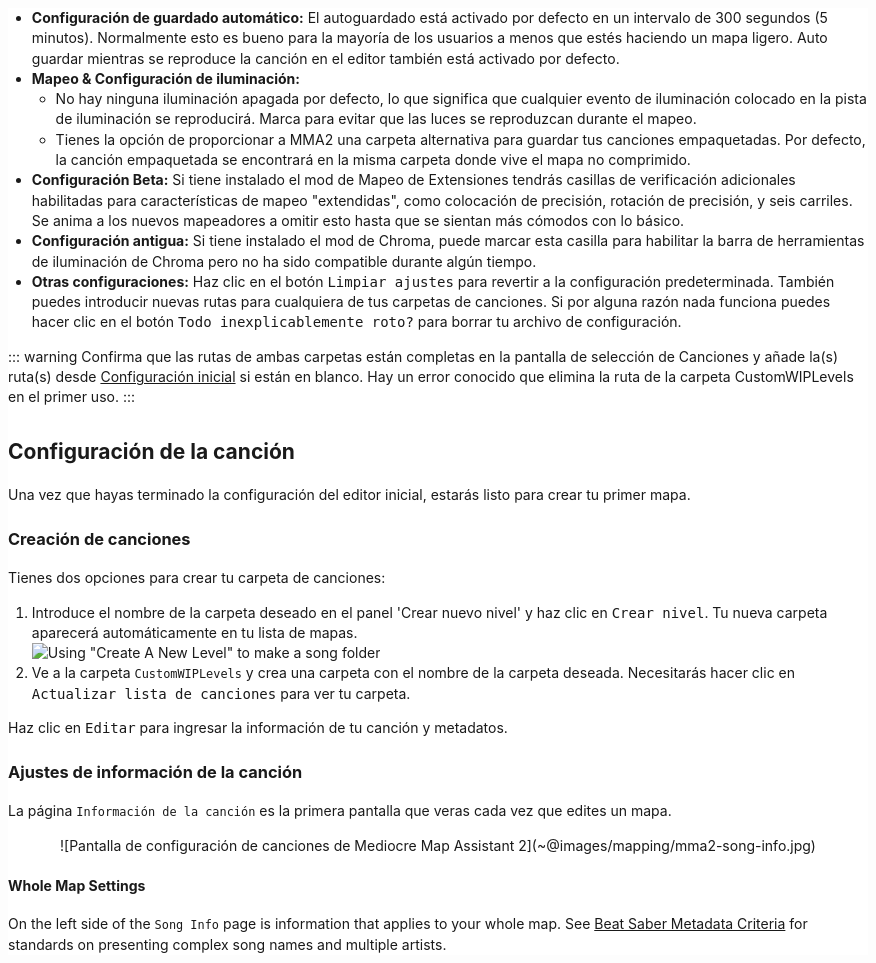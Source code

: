 * **Configuración de guardado automático:** El autoguardado está activado por defecto en un intervalo de 300 segundos (5 minutos). Normalmente esto es bueno para la mayoría de los usuarios a menos que estés haciendo un mapa ligero. Auto guardar mientras se reproduce la canción en el editor también está activado por defecto.
* **Mapeo & Configuración de iluminación:**
   - No hay ninguna iluminación apagada por defecto, lo que significa que cualquier evento de iluminación colocado en la pista de iluminación se reproducirá. Marca para evitar que las luces se reproduzcan durante el mapeo.
   - Tienes la opción de proporcionar a MMA2 una carpeta alternativa para guardar tus canciones empaquetadas. Por defecto, la canción empaquetada se encontrará en la misma carpeta donde vive el mapa no comprimido.
* **Configuración Beta:** Si tiene instalado el mod de Mapeo de Extensiones tendrás casillas de verificación adicionales habilitadas para características de mapeo "extendidas", como colocación de precisión, rotación de precisión, y seis carriles. Se anima a los nuevos mapeadores a omitir esto hasta que se sientan más cómodos con lo básico.
* **Configuración antigua:** Si tiene instalado el mod de Chroma, puede marcar esta casilla para habilitar la barra de herramientas de iluminación de Chroma pero no ha sido compatible durante algún tiempo.
* **Otras configuraciones:** Haz clic en el botón <kbd>Limpiar ajustes</kbd> para revertir a la configuración predeterminada. También puedes introducir nuevas rutas para cualquiera de tus carpetas de canciones. Si por alguna razón nada funciona puedes hacer clic en el botón <kbd>Todo inexplicablemente roto?</kbd> para borrar tu archivo de configuración.

::: warning Confirma que las rutas de ambas carpetas están completas en la pantalla de selección de Canciones y añade la(s) ruta(s) desde [Configuración inicial](#first-time-setup) si están en blanco. Hay un error conocido que elimina la ruta de la carpeta CustomWIPLevels en el primer uso. :::

## Configuración de la canción
Una vez que hayas terminado la configuración del editor inicial, estarás listo para crear tu primer mapa.

### Creación de canciones
Tienes dos opciones para crear tu carpeta de canciones:
1. Introduce el nombre de la carpeta deseado en el panel 'Crear nuevo nivel' y haz clic en <kbd>Crear nivel</kbd>. Tu nueva carpeta aparecerá automáticamente en tu lista de mapas.  
   ![Using "Create A New Level" to make a song folder](~@images/mapping/mma2-create-new-level.jpg)
2. Ve a la carpeta `CustomWIPLevels` y crea una carpeta con el nombre de la carpeta deseada. Necesitarás hacer clic en <kbd>Actualizar lista de canciones</kbd> para ver tu carpeta.

Haz clic en <kbd>Editar</kbd> para ingresar la información de tu canción y metadatos.

### Ajustes de información de la canción
La página `Información de la canción` es la primera pantalla que veras cada vez que edites un mapa.
<p align="center">
![Pantalla de configuración de canciones de Mediocre Map Assistant 2](~@images/mapping/mma2-song-info.jpg)
</p>

#### Whole Map Settings
On the left side of the `Song Info` page is information that applies to your whole map. See [Beat Saber Metadata Criteria](https://docs.google.com/document/d/1ehotupIYMVlc8x41JldO-24m7Am-oTVYnciF9KCRdNM/edit) for standards on presenting complex song names and multiple artists.
